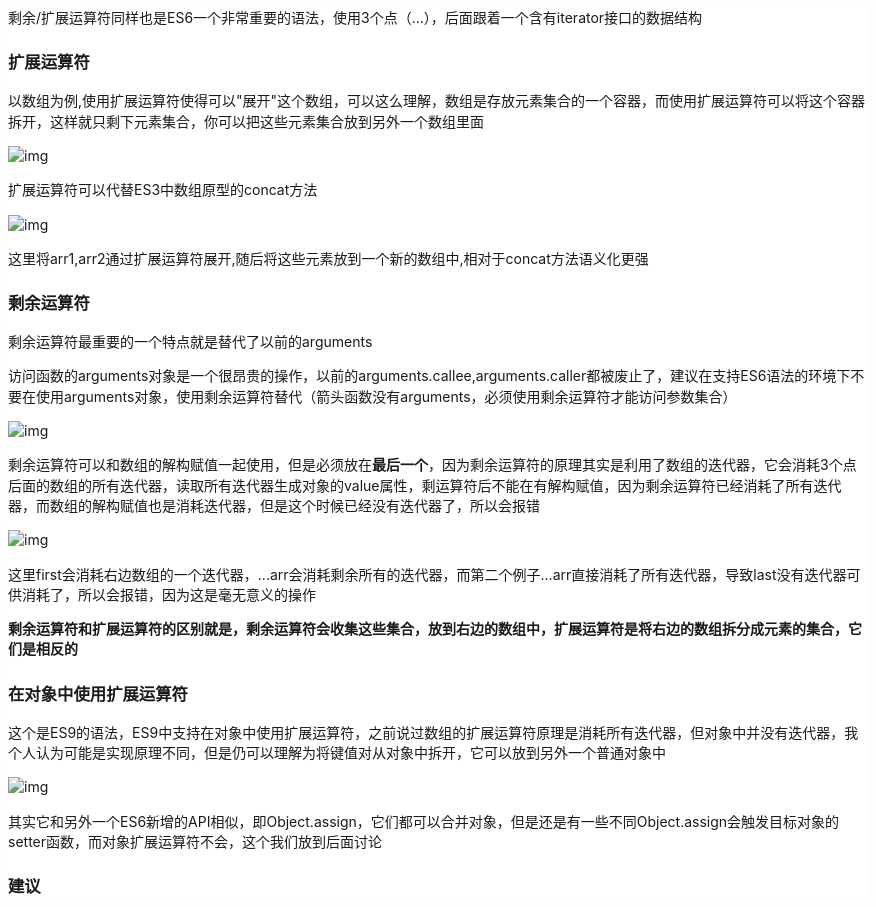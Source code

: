 剩余/扩展运算符同样也是ES6一个非常重要的语法，使用3个点（...），后面跟着一个含有iterator接口的数据结构

### 扩展运算符

以数组为例,使用扩展运算符使得可以"展开"这个数组，可以这么理解，数组是存放元素集合的一个容器，而使用扩展运算符可以将这个容器拆开，这样就只剩下元素集合，你可以把这些元素集合放到另外一个数组里面



![img](F:\Code\github\assets\168df9eb69467378)



扩展运算符可以代替ES3中数组原型的concat方法



![img](F:\Code\github\assets\168eb00e090d1386)



这里将arr1,arr2通过扩展运算符展开,随后将这些元素放到一个新的数组中,相对于concat方法语义化更强

### 剩余运算符

剩余运算符最重要的一个特点就是替代了以前的arguments

访问函数的arguments对象是一个很昂贵的操作，以前的arguments.callee,arguments.caller都被废止了，建议在支持ES6语法的环境下不要在使用arguments对象，使用剩余运算符替代（箭头函数没有arguments，必须使用剩余运算符才能访问参数集合）



![img](F:\Code\github\assets\168df9eb71537568)



剩余运算符可以和数组的解构赋值一起使用，但是必须放在**最后一个**，因为剩余运算符的原理其实是利用了数组的迭代器，它会消耗3个点后面的数组的所有迭代器，读取所有迭代器生成对象的value属性，剩运算符后不能在有解构赋值，因为剩余运算符已经消耗了所有迭代器，而数组的解构赋值也是消耗迭代器，但是这个时候已经没有迭代器了，所以会报错



![img](F:\Code\github\assets\168df9eb6122c311)



这里first会消耗右边数组的一个迭代器，...arr会消耗剩余所有的迭代器，而第二个例子...arr直接消耗了所有迭代器，导致last没有迭代器可供消耗了，所以会报错，因为这是毫无意义的操作

**剩余运算符和扩展运算符的区别就是，剩余运算符会收集这些集合，放到右边的数组中，扩展运算符是将右边的数组拆分成元素的集合，它们是相反的**

### 在对象中使用扩展运算符

这个是ES9的语法，ES9中支持在对象中使用扩展运算符，之前说过数组的扩展运算符原理是消耗所有迭代器，但对象中并没有迭代器，我个人认为可能是实现原理不同，但是仍可以理解为将键值对从对象中拆开，它可以放到另外一个普通对象中



![img](F:\Code\github\assets\168df9eb76380489)



其实它和另外一个ES6新增的API相似，即Object.assign，它们都可以合并对象，但是还是有一些不同Object.assign会触发目标对象的setter函数，而对象扩展运算符不会，这个我们放到后面讨论

### 建议
